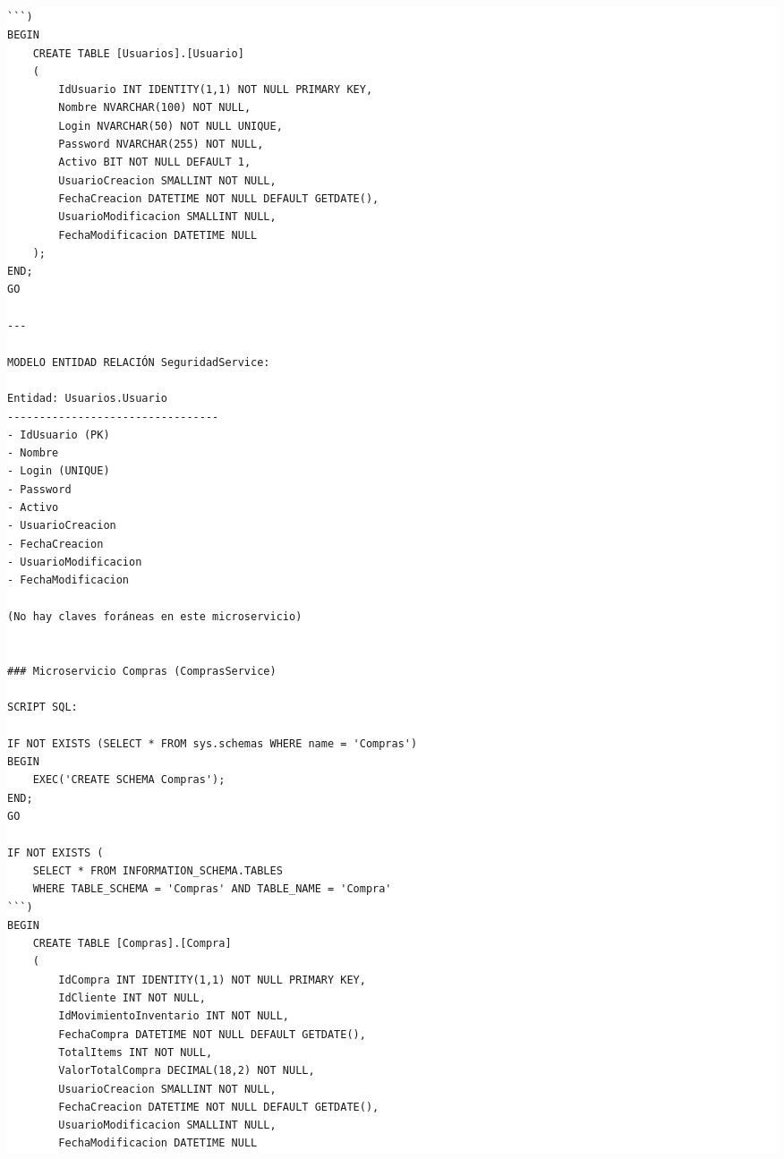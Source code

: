 ```        }
```)
BEGIN
    CREATE TABLE [Usuarios].[Usuario]
    (
        IdUsuario INT IDENTITY(1,1) NOT NULL PRIMARY KEY,
        Nombre NVARCHAR(100) NOT NULL,
        Login NVARCHAR(50) NOT NULL UNIQUE,
        Password NVARCHAR(255) NOT NULL,
        Activo BIT NOT NULL DEFAULT 1,
        UsuarioCreacion SMALLINT NOT NULL,
        FechaCreacion DATETIME NOT NULL DEFAULT GETDATE(),
        UsuarioModificacion SMALLINT NULL,
        FechaModificacion DATETIME NULL
    );
END;
GO

---

MODELO ENTIDAD RELACIÓN SeguridadService:

Entidad: Usuarios.Usuario
---------------------------------
- IdUsuario (PK)
- Nombre
- Login (UNIQUE)
- Password
- Activo
- UsuarioCreacion
- FechaCreacion
- UsuarioModificacion
- FechaModificacion

(No hay claves foráneas en este microservicio)


### Microservicio Compras (ComprasService)

SCRIPT SQL:

IF NOT EXISTS (SELECT * FROM sys.schemas WHERE name = 'Compras')
BEGIN
    EXEC('CREATE SCHEMA Compras');
END;
GO

IF NOT EXISTS (
    SELECT * FROM INFORMATION_SCHEMA.TABLES 
    WHERE TABLE_SCHEMA = 'Compras' AND TABLE_NAME = 'Compra'
```)
BEGIN
    CREATE TABLE [Compras].[Compra]
    (
        IdCompra INT IDENTITY(1,1) NOT NULL PRIMARY KEY,
        IdCliente INT NOT NULL,
        IdMovimientoInventario INT NOT NULL,
        FechaCompra DATETIME NOT NULL DEFAULT GETDATE(),
        TotalItems INT NOT NULL,
        ValorTotalCompra DECIMAL(18,2) NOT NULL,
        UsuarioCreacion SMALLINT NOT NULL,
        FechaCreacion DATETIME NOT NULL DEFAULT GETDATE(),
        UsuarioModificacion SMALLINT NULL,
        FechaModificacion DATETIME NULL
```
